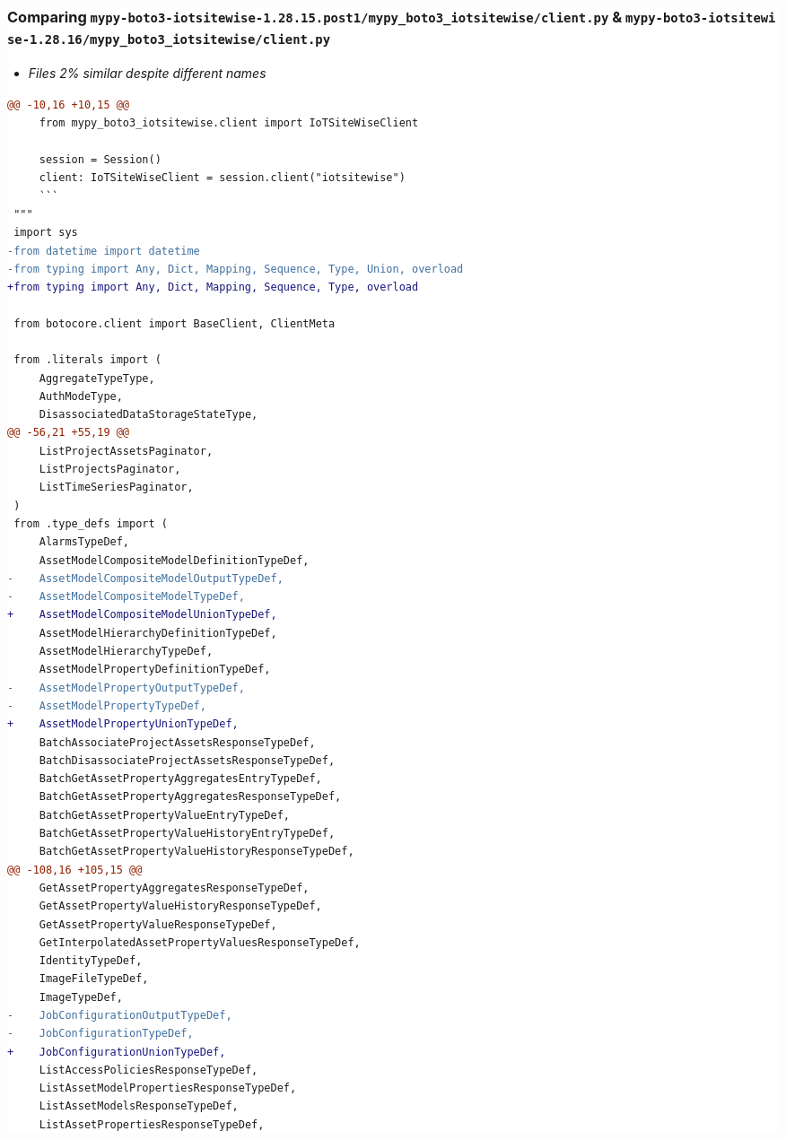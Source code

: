 ### Comparing `mypy-boto3-iotsitewise-1.28.15.post1/mypy_boto3_iotsitewise/client.py` & `mypy-boto3-iotsitewise-1.28.16/mypy_boto3_iotsitewise/client.py`

 * *Files 2% similar despite different names*

```diff
@@ -10,16 +10,15 @@
     from mypy_boto3_iotsitewise.client import IoTSiteWiseClient
 
     session = Session()
     client: IoTSiteWiseClient = session.client("iotsitewise")
     ```
 """
 import sys
-from datetime import datetime
-from typing import Any, Dict, Mapping, Sequence, Type, Union, overload
+from typing import Any, Dict, Mapping, Sequence, Type, overload
 
 from botocore.client import BaseClient, ClientMeta
 
 from .literals import (
     AggregateTypeType,
     AuthModeType,
     DisassociatedDataStorageStateType,
@@ -56,21 +55,19 @@
     ListProjectAssetsPaginator,
     ListProjectsPaginator,
     ListTimeSeriesPaginator,
 )
 from .type_defs import (
     AlarmsTypeDef,
     AssetModelCompositeModelDefinitionTypeDef,
-    AssetModelCompositeModelOutputTypeDef,
-    AssetModelCompositeModelTypeDef,
+    AssetModelCompositeModelUnionTypeDef,
     AssetModelHierarchyDefinitionTypeDef,
     AssetModelHierarchyTypeDef,
     AssetModelPropertyDefinitionTypeDef,
-    AssetModelPropertyOutputTypeDef,
-    AssetModelPropertyTypeDef,
+    AssetModelPropertyUnionTypeDef,
     BatchAssociateProjectAssetsResponseTypeDef,
     BatchDisassociateProjectAssetsResponseTypeDef,
     BatchGetAssetPropertyAggregatesEntryTypeDef,
     BatchGetAssetPropertyAggregatesResponseTypeDef,
     BatchGetAssetPropertyValueEntryTypeDef,
     BatchGetAssetPropertyValueHistoryEntryTypeDef,
     BatchGetAssetPropertyValueHistoryResponseTypeDef,
@@ -108,16 +105,15 @@
     GetAssetPropertyAggregatesResponseTypeDef,
     GetAssetPropertyValueHistoryResponseTypeDef,
     GetAssetPropertyValueResponseTypeDef,
     GetInterpolatedAssetPropertyValuesResponseTypeDef,
     IdentityTypeDef,
     ImageFileTypeDef,
     ImageTypeDef,
-    JobConfigurationOutputTypeDef,
-    JobConfigurationTypeDef,
+    JobConfigurationUnionTypeDef,
     ListAccessPoliciesResponseTypeDef,
     ListAssetModelPropertiesResponseTypeDef,
     ListAssetModelsResponseTypeDef,
     ListAssetPropertiesResponseTypeDef,
```
